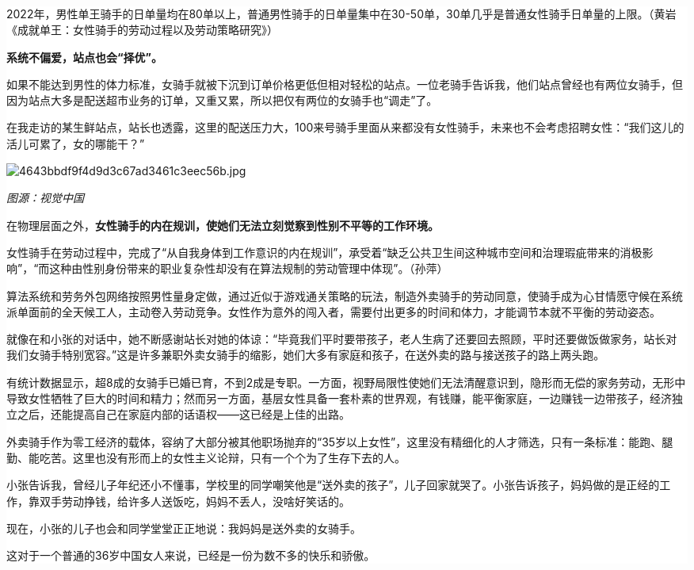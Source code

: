 2022年，男性单王骑手的日单量均在80单以上，普通男性骑手的日单量集中在30-50单，30单几乎是普通女性骑手日单量的上限。（黄岩《成就单王：女性骑手的劳动过程以及劳动策略研究》）

**系统不偏爱，站点也会“择优”。**

如果不能达到男性的体力标准，女骑手就被下沉到订单价格更低但相对轻松的站点。一位老骑手告诉我，他们站点曾经也有两位女骑手，但因为站点大多是配送超市业务的订单，又重又累，所以把仅有两位的女骑手也“调走”了。

在我走访的某生鲜站点，站长也透露，这里的配送压力大，100来号骑手里面从来都没有女性骑手，未来也不会考虑招聘女性：“我们这儿的活儿可累了，女的哪能干？”

![4643bbdf9f4d9d3c67ad3461c3eec56b.jpg](https://raw.githubusercontent.com/qqhsx/qqnews_image/main/2024/03/08/外卖女骑手：男性世界的闯入者/4643bbdf9f4d9d3c67ad3461c3eec56b.jpg)

 _图源：视觉中国_

在物理层面之外，**女性骑手的内在规训，使她们无法立刻觉察到性别不平等的工作环境。**

女性骑手在劳动过程中，完成了“从自我身体到工作意识的内在规训”，承受着“缺乏公共卫生间这种城市空间和治理瑕疵带来的消极影响”，“而这种由性别身份带来的职业复杂性却没有在算法规制的劳动管理中体现”。（孙萍）

算法系统和劳务外包网络按照男性量身定做，通过近似于游戏通关策略的玩法，制造外卖骑手的劳动同意，使骑手成为心甘情愿守候在系统派单面前的全天候工人，主动卷入劳动竞争。女性作为意外的闯入者，需要付出更多的时间和体力，才能调节本就不平衡的劳动姿态。

就像在和小张的对话中，她不断感谢站长对她的体谅：“毕竟我们平时要带孩子，老人生病了还要回去照顾，平时还要做饭做家务，站长对我们女骑手特别宽容。”这是许多兼职外卖女骑手的缩影，她们大多有家庭和孩子，在送外卖的路与接送孩子的路上两头跑。

有统计数据显示，超8成的女骑手已婚已育，不到2成是专职。一方面，视野局限性使她们无法清醒意识到，隐形而无偿的家务劳动，无形中导致女性牺牲了巨大的时间和精力；然而另一方面，基层女性具备一套朴素的世界观，有钱赚，能平衡家庭，一边赚钱一边带孩子，经济独立之后，还能提高自己在家庭内部的话语权——这已经是上佳的出路。

外卖骑手作为零工经济的载体，容纳了大部分被其他职场抛弃的“35岁以上女性”，这里没有精细化的人才筛选，只有一条标准：能跑、腿勤、能吃苦。这里也没有形而上的女性主义论辩，只有一个个为了生存下去的人。

小张告诉我，曾经儿子年纪还小不懂事，学校里的同学嘲笑他是“送外卖的孩子”，儿子回家就哭了。小张告诉孩子，妈妈做的是正经的工作，靠双手劳动挣钱，给许多人送饭吃，妈妈不丢人，没啥好笑话的。

现在，小张的儿子也会和同学堂堂正正地说：我妈妈是送外卖的女骑手。

这对于一个普通的36岁中国女人来说，已经是一份为数不多的快乐和骄傲。

